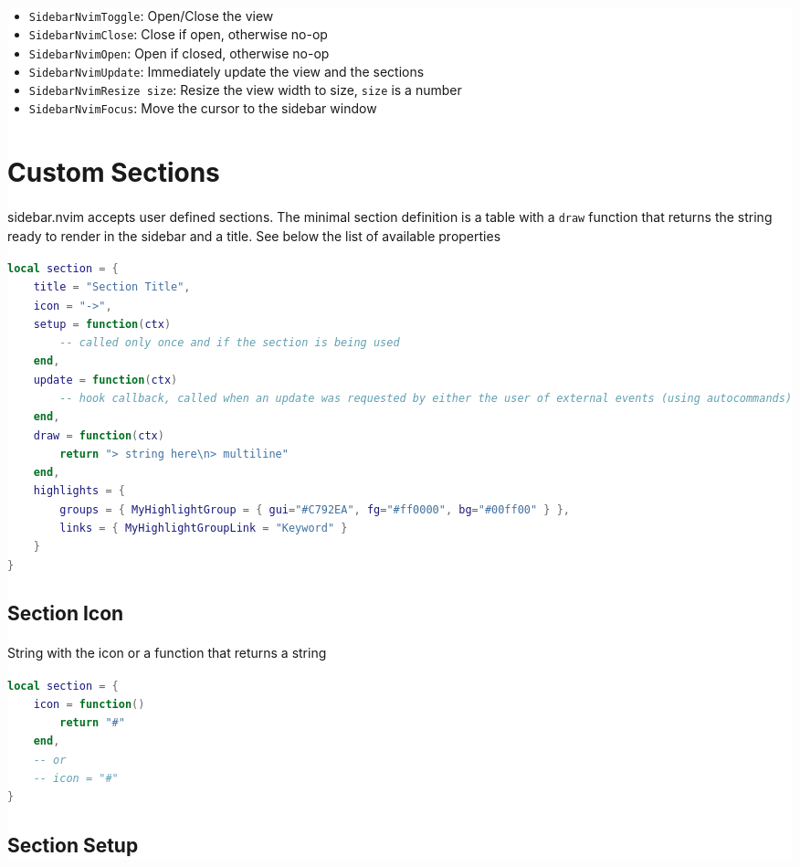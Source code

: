 - `SidebarNvimToggle`: Open/Close the view
- `SidebarNvimClose`: Close if open, otherwise no-op
- `SidebarNvimOpen`: Open if closed, otherwise no-op
- `SidebarNvimUpdate`: Immediately update the view and the sections
- `SidebarNvimResize size`: Resize the view width to size, `size` is a number
- `SidebarNvimFocus`: Move the cursor to the sidebar window


# Custom Sections

sidebar.nvim accepts user defined sections. The minimal section definition is a table with a `draw` function that returns the string ready to render in the sidebar and a title. See below the list of available properties

```lua
local section = {
    title = "Section Title",
    icon = "->",
    setup = function(ctx)
        -- called only once and if the section is being used
    end,
    update = function(ctx)
        -- hook callback, called when an update was requested by either the user of external events (using autocommands)
    end,
    draw = function(ctx)
        return "> string here\n> multiline"
    end,
    highlights = {
        groups = { MyHighlightGroup = { gui="#C792EA", fg="#ff0000", bg="#00ff00" } },
        links = { MyHighlightGroupLink = "Keyword" }
    }
}

```

## Section Icon

String with the icon or a function that returns a string

```lua
local section = {
    icon = function()
        return "#"
    end,
    -- or
    -- icon = "#"
}
```

## Section Setup
